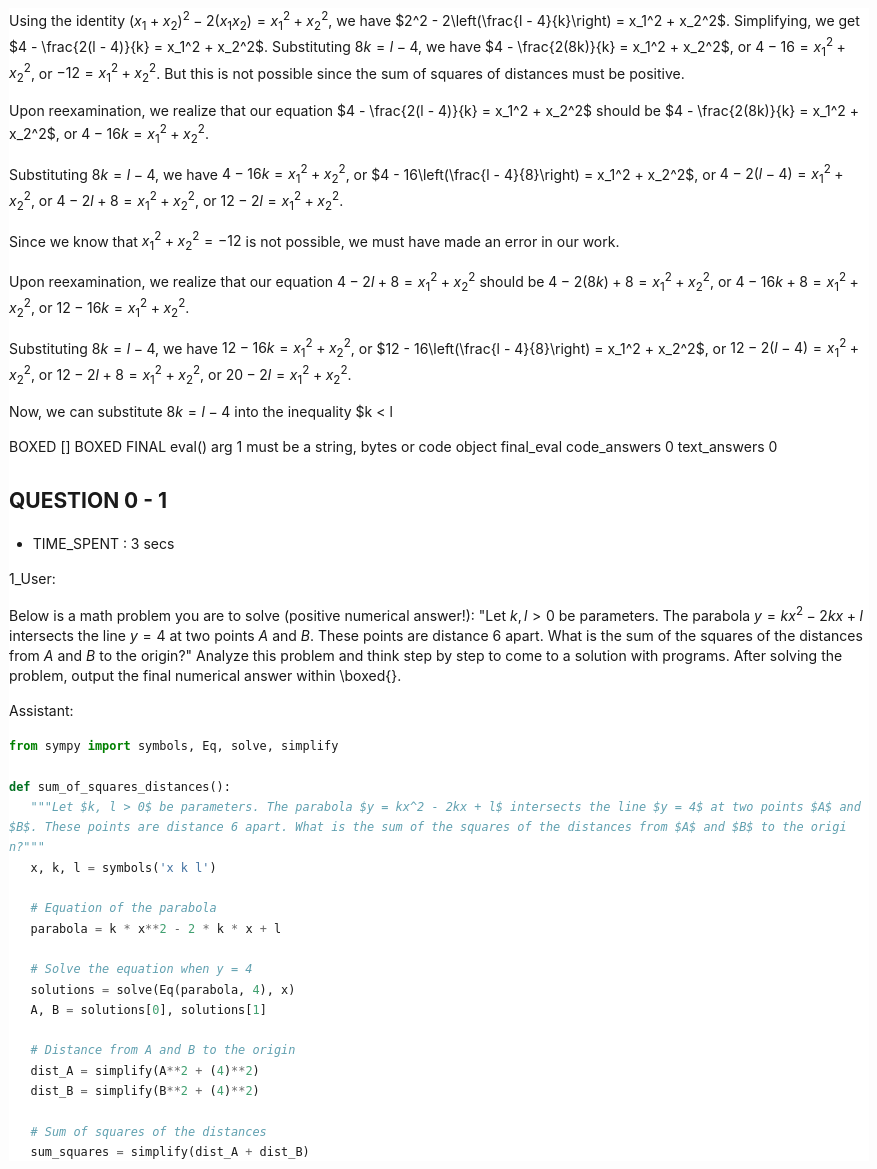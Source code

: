 Using the identity $(x_1 + x_2)^2 - 2(x_1x_2) = x_1^2 + x_2^2$, we have $2^2 - 2\left(\frac{l - 4}{k}\right) = x_1^2 + x_2^2$.
Simplifying, we get $4 - \frac{2(l - 4)}{k} = x_1^2 + x_2^2$.
Substituting $8k = l - 4$, we have $4 - \frac{2(8k)}{k} = x_1^2 + x_2^2$, or $4 - 16 = x_1^2 + x_2^2$, or $-12 = x_1^2 + x_2^2$. But this is not possible since the sum of squares of distances must be positive.

Upon reexamination, we realize that our equation $4 - \frac{2(l - 4)}{k} = x_1^2 + x_2^2$ should be $4 - \frac{2(8k)}{k} = x_1^2 + x_2^2$, or $4 - 16k = x_1^2 + x_2^2$.

Substituting $8k = l - 4$, we have $4 - 16k = x_1^2 + x_2^2$, or $4 - 16\left(\frac{l - 4}{8}\right) = x_1^2 + x_2^2$, or $4 - 2(l - 4) = x_1^2 + x_2^2$, or $4 - 2l + 8 = x_1^2 + x_2^2$, or $12 - 2l = x_1^2 + x_2^2$.

Since we know that $x_1^2 + x_2^2 = -12$ is not possible, we must have made an error in our work.

Upon reexamination, we realize that our equation $4 - 2l + 8 = x_1^2 + x_2^2$ should be $4 - 2(8k) + 8 = x_1^2 + x_2^2$, or $4 - 16k + 8 = x_1^2 + x_2^2$, or $12 - 16k = x_1^2 + x_2^2$.

Substituting $8k = l - 4$, we have $12 - 16k = x_1^2 + x_2^2$, or $12 - 16\left(\frac{l - 4}{8}\right) = x_1^2 + x_2^2$, or $12 - 2(l - 4) = x_1^2 + x_2^2$, or $12 - 2l + 8 = x_1^2 + x_2^2$, or $20 - 2l = x_1^2 + x_2^2$.

Now, we can substitute $8k = l - 4$ into the inequality $k < l

BOXED []
BOXED FINAL 
eval() arg 1 must be a string, bytes or code object final_eval
code_answers 0 text_answers 0



## QUESTION 0 - 1 
- TIME_SPENT : 3 secs

1_User:


Below is a math problem you are to solve (positive numerical answer!):
"Let $k, l > 0$ be parameters. The parabola $y = kx^2 - 2kx + l$ intersects the line $y = 4$ at two points $A$ and $B$. These points are distance 6 apart. What is the sum of the squares of the distances from $A$ and $B$ to the origin?"
Analyze this problem and think step by step to come to a solution with programs. After solving the problem, output the final numerical answer within \boxed{}.

Assistant:

 ```python
from sympy import symbols, Eq, solve, simplify

def sum_of_squares_distances():
    """Let $k, l > 0$ be parameters. The parabola $y = kx^2 - 2kx + l$ intersects the line $y = 4$ at two points $A$ and $B$. These points are distance 6 apart. What is the sum of the squares of the distances from $A$ and $B$ to the origin?"""
    x, k, l = symbols('x k l')
    
    # Equation of the parabola
    parabola = k * x**2 - 2 * k * x + l
    
    # Solve the equation when y = 4
    solutions = solve(Eq(parabola, 4), x)
    A, B = solutions[0], solutions[1]
    
    # Distance from A and B to the origin
    dist_A = simplify(A**2 + (4)**2)
    dist_B = simplify(B**2 + (4)**2)
    
    # Sum of squares of the distances
    sum_squares = simplify(dist_A + dist_B)
 ```